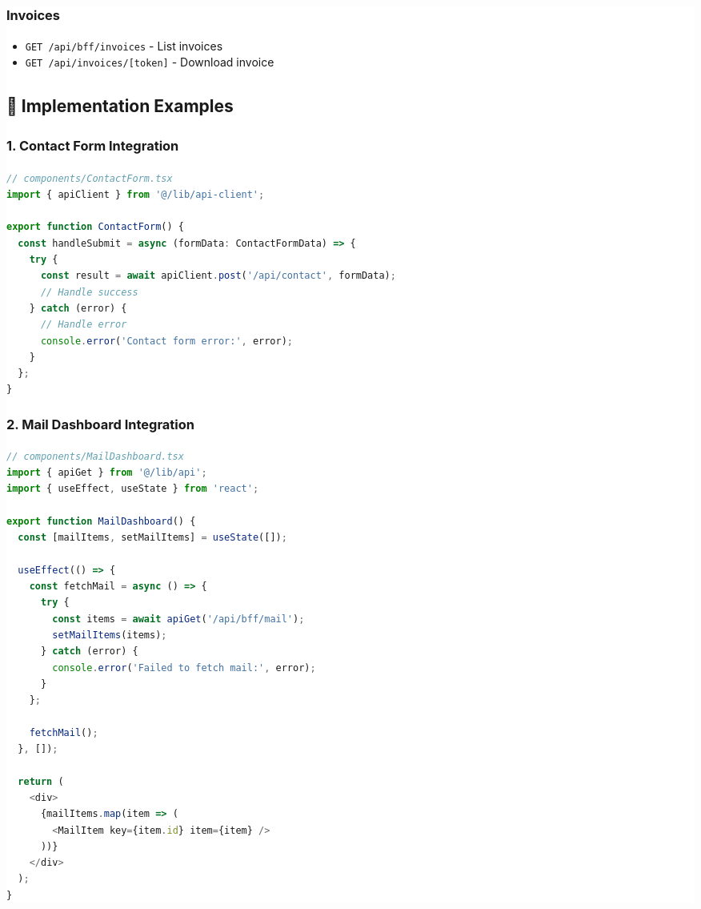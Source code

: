 ### Invoices
- `GET /api/bff/invoices` - List invoices
- `GET /api/invoices/[token]` - Download invoice

## 🎯 Implementation Examples

### 1. Contact Form Integration

```typescript
// components/ContactForm.tsx
import { apiClient } from '@/lib/api-client';

export function ContactForm() {
  const handleSubmit = async (formData: ContactFormData) => {
    try {
      const result = await apiClient.post('/api/contact', formData);
      // Handle success
    } catch (error) {
      // Handle error
      console.error('Contact form error:', error);
    }
  };
}
```

### 2. Mail Dashboard Integration

```typescript
// components/MailDashboard.tsx
import { apiGet } from '@/lib/api';
import { useEffect, useState } from 'react';

export function MailDashboard() {
  const [mailItems, setMailItems] = useState([]);
  
  useEffect(() => {
    const fetchMail = async () => {
      try {
        const items = await apiGet('/api/bff/mail');
        setMailItems(items);
      } catch (error) {
        console.error('Failed to fetch mail:', error);
      }
    };
    
    fetchMail();
  }, []);
  
  return (
    <div>
      {mailItems.map(item => (
        <MailItem key={item.id} item={item} />
      ))}
    </div>
  );
}
```
